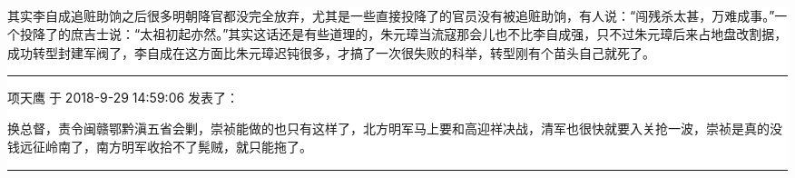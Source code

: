 

其实李自成追赃助饷之后很多明朝降官都没完全放弃，尤其是一些直接投降了的官员没有被追赃助饷，有人说：“闯残杀太甚，万难成事。”一个投降了的庶吉士说：“太祖初起亦然。”其实这话还是有些道理的，朱元璋当流寇那会儿也不比李自成强，只不过朱元璋后来占地盘改割据，成功转型封建军阀了，李自成在这方面比朱元璋迟钝很多，才搞了一次很失败的科举，转型刚有个苗头自己就死了。

---------

项天鹰 于 2018-9-29 14:59:06 发表了：

换总督，责令闽赣鄂黔滇五省会剿，崇祯能做的也只有这样了，北方明军马上要和高迎祥决战，清军也很快就要入关抢一波，崇祯是真的没钱远征岭南了，南方明军收拾不了髨贼，就只能拖了。

---------

